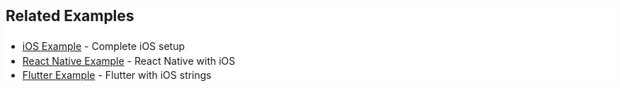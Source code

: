 ## Related Examples

- [iOS Example](../../examples/ios-app/) - Complete iOS setup
- [React Native Example](../../examples/react-native-app/) - React Native with iOS
- [Flutter Example](../../examples/flutter-app/) - Flutter with iOS strings
